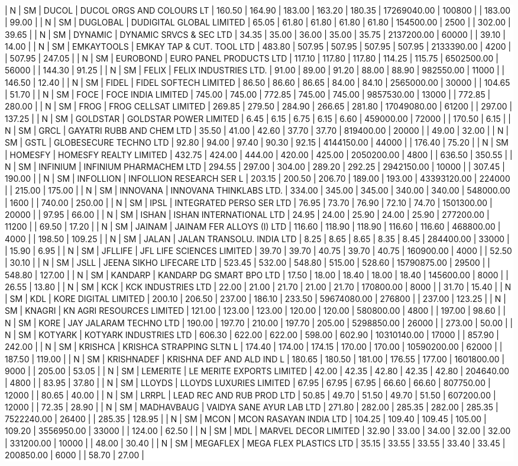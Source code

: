 | N | SM | DUCOL | DUCOL ORGS AND COLOURS LT | 160.50 | 164.90 | 183.00 | 163.20 | 180.35 | 17269040.00 | 100800 |  | 183.00 | 99.00 |
| N | SM | DUGLOBAL | DUDIGITAL GLOBAL LIMITED | 65.05 | 61.80 | 61.80 | 61.80 | 61.80 | 154500.00 | 2500 |  | 302.00 | 39.65 |
| N | SM | DYNAMIC | DYNAMIC SRVCS & SEC LTD | 34.35 | 35.00 | 36.00 | 35.00 | 35.75 | 2137200.00 | 60000 |  | 39.10 | 14.00 |
| N | SM | EMKAYTOOLS | EMKAY TAP & CUT. TOOL LTD | 483.80 | 507.95 | 507.95 | 507.95 | 507.95 | 2133390.00 | 4200 |  | 507.95 | 247.05 |
| N | SM | EUROBOND | EURO PANEL PRODUCTS LTD | 117.10 | 117.80 | 117.80 | 114.25 | 115.75 | 6502500.00 | 56000 |  | 144.30 | 91.25 |
| N | SM | FELIX | FELIX INDUSTRIES LTD. | 91.00 | 89.00 | 91.20 | 88.00 | 88.90 | 982550.00 | 11000 |  | 146.50 | 12.40 |
| N | SM | FIDEL | FIDEL SOFTECH LIMITED | 86.50 | 86.60 | 86.65 | 84.00 | 84.10 | 2565000.00 | 30000 |  | 104.65 | 51.70 |
| N | SM | FOCE | FOCE INDIA LIMITED | 745.00 | 745.00 | 772.85 | 745.00 | 745.00 | 9857530.00 | 13000 |  | 772.85 | 280.00 |
| N | SM | FROG | FROG CELLSAT LIMITED | 269.85 | 279.50 | 284.90 | 266.65 | 281.80 | 17049080.00 | 61200 |  | 297.00 | 137.25 |
| N | SM | GOLDSTAR | GOLDSTAR POWER LIMITED | 6.45 | 6.15 | 6.75 | 6.15 | 6.60 | 459000.00 | 72000 |  | 170.50 | 6.15 |
| N | SM | GRCL | GAYATRI RUBB AND CHEM LTD | 35.50 | 41.00 | 42.60 | 37.70 | 37.70 | 819400.00 | 20000 |  | 49.00 | 32.00 |
| N | SM | GSTL | GLOBESECURE TECHNO LTD | 92.80 | 94.00 | 97.40 | 90.30 | 92.15 | 4144150.00 | 44000 |  | 176.40 | 75.20 |
| N | SM | HOMESFY | HOMESFY REALTY LIMITED | 432.75 | 424.00 | 444.00 | 420.00 | 425.00 | 2050200.00 | 4800 |  | 636.50 | 350.55 |
| N | SM | INFINIUM | INFINIUM PHARMACHEM LTD | 294.55 | 297.00 | 304.00 | 289.20 | 292.25 | 2942150.00 | 10000 |  | 307.45 | 190.00 |
| N | SM | INFOLLION | INFOLLION RESEARCH SER L | 203.15 | 200.50 | 206.70 | 189.00 | 193.00 | 43393120.00 | 224000 |  | 215.00 | 175.00 |
| N | SM | INNOVANA | INNOVANA THINKLABS LTD. | 334.00 | 345.00 | 345.00 | 340.00 | 340.00 | 548000.00 | 1600 |  | 740.00 | 250.00 |
| N | SM | IPSL | INTEGRATED PERSO SER LTD | 76.95 | 73.70 | 76.90 | 72.10 | 74.70 | 1501300.00 | 20000 |  | 97.95 | 66.00 |
| N | SM | ISHAN | ISHAN INTERNATIONAL LTD | 24.95 | 24.00 | 25.90 | 24.00 | 25.90 | 277200.00 | 11200 |  | 69.50 | 17.20 |
| N | SM | JAINAM | JAINAM FER ALLOYS (I) LTD | 116.60 | 118.90 | 118.90 | 116.60 | 116.60 | 468800.00 | 4000 |  | 198.50 | 109.25 |
| N | SM | JALAN | JALAN TRANSOLU. INDIA LTD | 8.25 | 8.65 | 8.65 | 8.35 | 8.45 | 284400.00 | 33000 |  | 15.90 | 6.95 |
| N | SM | JFLLIFE | JFL LIFE SCIENCES LIMITED | 39.70 | 39.70 | 40.75 | 39.70 | 40.75 | 160900.00 | 4000 |  | 52.50 | 30.10 |
| N | SM | JSLL | JEENA SIKHO LIFECARE LTD | 523.45 | 532.00 | 548.80 | 515.00 | 528.60 | 15790875.00 | 29500 |  | 548.80 | 127.00 |
| N | SM | KANDARP | KANDARP DG SMART BPO LTD | 17.50 | 18.00 | 18.40 | 18.00 | 18.40 | 145600.00 | 8000 |  | 26.55 | 13.80 |
| N | SM | KCK | KCK INDUSTRIES LTD | 22.00 | 21.00 | 21.70 | 21.00 | 21.70 | 170800.00 | 8000 |  | 31.70 | 15.40 |
| N | SM | KDL | KORE DIGITAL LIMITED | 200.10 | 206.50 | 237.00 | 186.10 | 233.50 | 59674080.00 | 276800 |  | 237.00 | 123.25 |
| N | SM | KNAGRI | KN AGRI RESOURCES LIMITED | 121.00 | 123.00 | 123.00 | 120.00 | 120.00 | 580800.00 | 4800 |  | 197.00 | 98.60 |
| N | SM | KORE | JAY JALARAM TECHNO LTD | 190.00 | 197.70 | 210.00 | 197.70 | 205.00 | 5298850.00 | 26000 |  | 273.00 | 50.00 |
| N | SM | KOTYARK | KOTYARK INDUSTRIES LTD | 606.30 | 622.00 | 622.00 | 598.00 | 602.90 | 10310140.00 | 17000 |  | 857.90 | 242.00 |
| N | SM | KRISHCA | KRISHCA STRAPPING SLTN L | 174.40 | 174.00 | 174.15 | 170.00 | 170.00 | 10590200.00 | 62000 |  | 187.50 | 119.00 |
| N | SM | KRISHNADEF | KRISHNA DEF AND ALD IND L | 180.65 | 180.50 | 181.00 | 176.55 | 177.00 | 1601800.00 | 9000 |  | 205.00 | 53.05 |
| N | SM | LEMERITE | LE MERITE EXPORTS LIMITED | 42.00 | 42.35 | 42.80 | 42.35 | 42.80 | 204640.00 | 4800 |  | 83.95 | 37.80 |
| N | SM | LLOYDS | LLOYDS LUXURIES LIMITED | 67.95 | 67.95 | 67.95 | 66.60 | 66.60 | 807750.00 | 12000 |  | 80.65 | 40.00 |
| N | SM | LRRPL | LEAD REC AND RUB PROD LTD | 50.85 | 49.70 | 51.50 | 49.70 | 51.50 | 607200.00 | 12000 |  | 72.35 | 28.90 |
| N | SM | MADHAVBAUG | VAIDYA SANE AYUR LAB LTD | 271.80 | 282.00 | 285.35 | 282.00 | 285.35 | 7522240.00 | 26400 |  | 285.35 | 128.95 |
| N | SM | MCON | MCON RASAYAN INDIA LTD | 104.25 | 109.40 | 109.45 | 105.00 | 109.20 | 3556950.00 | 33000 |  | 124.00 | 62.50 |
| N | SM | MDL | MARVEL DECOR LIMITED | 32.90 | 33.00 | 34.00 | 32.00 | 32.00 | 331200.00 | 10000 |  | 48.00 | 30.40 |
| N | SM | MEGAFLEX | MEGA FLEX PLASTICS LTD | 35.15 | 33.55 | 33.55 | 33.40 | 33.45 | 200850.00 | 6000 |  | 58.70 | 27.00 |